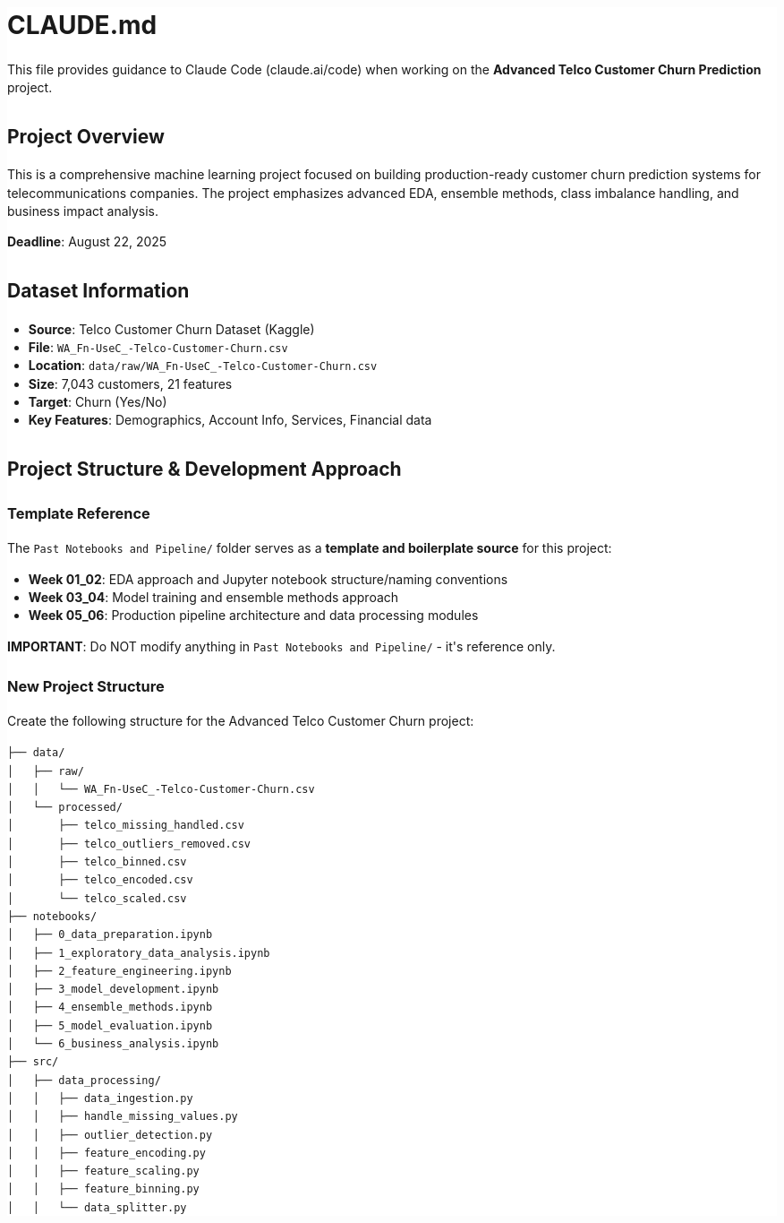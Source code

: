# CLAUDE.md

This file provides guidance to Claude Code (claude.ai/code) when working on the **Advanced Telco Customer Churn Prediction** project.

## Project Overview

This is a comprehensive machine learning project focused on building production-ready customer churn prediction systems for telecommunications companies. The project emphasizes advanced EDA, ensemble methods, class imbalance handling, and business impact analysis.

**Deadline**: August 22, 2025

## Dataset Information
- **Source**: Telco Customer Churn Dataset (Kaggle)
- **File**: `WA_Fn-UseC_-Telco-Customer-Churn.csv`
- **Location**: `data/raw/WA_Fn-UseC_-Telco-Customer-Churn.csv`
- **Size**: 7,043 customers, 21 features
- **Target**: Churn (Yes/No)
- **Key Features**: Demographics, Account Info, Services, Financial data

## Project Structure & Development Approach

### Template Reference
The `Past Notebooks and Pipeline/` folder serves as a **template and boilerplate source** for this project:
- **Week 01_02**: EDA approach and Jupyter notebook structure/naming conventions
- **Week 03_04**: Model training and ensemble methods approach
- **Week 05_06**: Production pipeline architecture and data processing modules

**IMPORTANT**: Do NOT modify anything in `Past Notebooks and Pipeline/` - it's reference only.

### New Project Structure
Create the following structure for the Advanced Telco Customer Churn project:

```
├── data/
│   ├── raw/
│   │   └── WA_Fn-UseC_-Telco-Customer-Churn.csv
│   └── processed/
│       ├── telco_missing_handled.csv
│       ├── telco_outliers_removed.csv
│       ├── telco_binned.csv
│       ├── telco_encoded.csv
│       └── telco_scaled.csv
├── notebooks/
│   ├── 0_data_preparation.ipynb
│   ├── 1_exploratory_data_analysis.ipynb
│   ├── 2_feature_engineering.ipynb
│   ├── 3_model_development.ipynb
│   ├── 4_ensemble_methods.ipynb
│   ├── 5_model_evaluation.ipynb
│   └── 6_business_analysis.ipynb
├── src/
│   ├── data_processing/
│   │   ├── data_ingestion.py
│   │   ├── handle_missing_values.py
│   │   ├── outlier_detection.py
│   │   ├── feature_encoding.py
│   │   ├── feature_scaling.py
│   │   ├── feature_binning.py
│   │   └── data_splitter.py
```